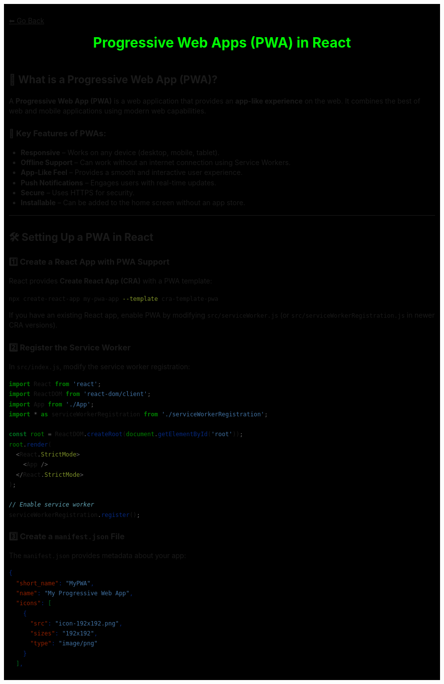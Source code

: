 <div style="background-color:rgb(0, 0, 0); padding: 10px; flex:1; height:100%; width:100%"> 

  [⬅ Go Back](./Index.md) 
 <h1 style="text-align: center; margin: 0; color:#00fc04; ">Progressive Web Apps (PWA) in React</h1>
  <div style="height: 5px; width: 100%; background-color: #000; display: block; margin-top: 5px;"></div>

## 📌 What is a Progressive Web App (PWA)?
A **Progressive Web App (PWA)** is a web application that provides an **app-like experience** on the web. It combines the best of web and mobile applications using modern web capabilities.

### 🚀 Key Features of PWAs:
- **Responsive** – Works on any device (desktop, mobile, tablet).
- **Offline Support** – Can work without an internet connection using Service Workers.
- **App-Like Feel** – Provides a smooth and interactive user experience.
- **Push Notifications** – Engages users with real-time updates.
- **Secure** – Uses HTTPS for security.
- **Installable** – Can be added to the home screen without an app store.

---
## 🛠 Setting Up a PWA in React

### 1️⃣ Create a React App with PWA Support
React provides **Create React App (CRA)** with a PWA template:
```sh
npx create-react-app my-pwa-app --template cra-template-pwa
```

If you have an existing React app, enable PWA by modifying `src/serviceWorker.js` (or `src/serviceWorkerRegistration.js` in newer CRA versions).

### 2️⃣ Register the Service Worker
In `src/index.js`, modify the service worker registration:
```js
import React from 'react';
import ReactDOM from 'react-dom/client';
import App from './App';
import * as serviceWorkerRegistration from './serviceWorkerRegistration';

const root = ReactDOM.createRoot(document.getElementById('root'));
root.render(
  <React.StrictMode>
    <App />
  </React.StrictMode>
);

// Enable service worker
serviceWorkerRegistration.register();
```

### 3️⃣ Create a `manifest.json` File
The `manifest.json` provides metadata about your app:
```json
{
  "short_name": "MyPWA",
  "name": "My Progressive Web App",
  "icons": [
    {
      "src": "icon-192x192.png",
      "sizes": "192x192",
      "type": "image/png"
    }
  ],
```